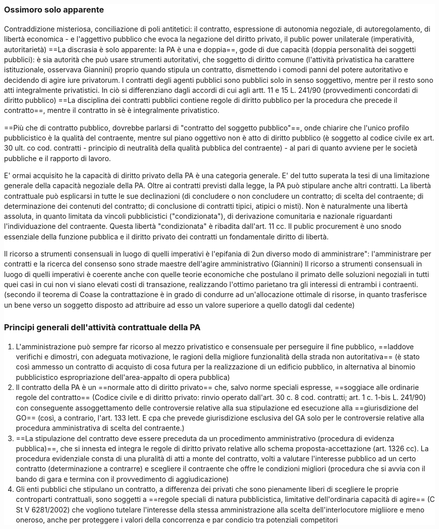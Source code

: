 ### Ossimoro solo apparente
Contraddizione misteriosa, conciliazione di poli antitetici: il contratto, espressione di autonomia negoziale, di autoregolamento, di libertà economica - e l'aggettivo pubblico che evoca la negazione del diritto privato, il public power unilaterale (imperatività, autoritarietà)
==La discrasia è solo apparente: la PA è una e doppia==, gode di due capacità (doppia personalità dei soggetti pubblici): è sia autorità che può usare strumenti autoritativi, che soggetto di diritto comune (l'attività privatistica ha carattere istituzionale, osservava Giannini) proprio quando stipula un contratto, dismettendo i comodi panni del potere autoritativo e decidendo di agire iure privatorum. I contratti degli agenti pubblici sono pubblici solo in senso soggettivo, mentre per il resto sono atti integralmente privatistici. In ciò si differenziano dagli accordi di cui agli artt. 11 e 15 L. 241/90 (provvedimenti concordati di diritto pubblico)
==La disciplina dei contratti pubblici contiene regole di diritto pubblico per la procedura che precede il contratto==, mentre il contratto in sè è integralmente privatistico.

==Più che di contratto pubblico, dovrebbe parlarsi di "contratto del soggetto pubblico"==, onde chiarire che l'unico profilo pubblicistico è la qualità del contraente, mentre sul piano oggettivo non è atto di diritto pubblico (è soggetto al codice civile ex art. 30 ult. co cod. contratti - principio di neutralità della qualità pubblica del contraente) - al pari di quanto avviene per le società pubbliche e il rapporto di lavoro.

E' ormai acquisito he la capacità di diritto privato della PA è una categoria generale. E' del tutto superata la tesi di una limitazione generale della capacità negoziale della PA. Oltre ai contratti previsti dalla legge, la PA può stipulare anche altri contratti. La libertà contrattuale può esplicarsi in tutte le sue declinazioni (di concludere o non concludere un contratto; di scelta del contraente; di determinazione dei contenuti del contratto; di conclusione di contratti tipici, atipici o misti). Non è naturalmente una libertà assoluta, in quanto limitata da vincoli pubblicistici ("condizionata"), di derivazione comunitaria e nazionale riguardanti l'individuazione del contraente. Questa libertà "condizionata" è ribadita dall'art. 11 cc. 
Il public procurement è uno snodo essenziale della funzione pubblica e il diritto privato dei contratti un fondamentale diritto di libertà.

Il ricorso a strumenti consensuali in luogo di quelli imperativi è l'epifania di 2un diverso modo di amministrare": l'amministrare per contratti e la ricerca del consenso sono strade maestre dell'agire amministrativo (Giannini)
Il ricorso a strumenti consensuali in luogo di quelli imperativi è coerente anche con quelle teorie economiche che postulano il primato delle soluzioni negoziali in tutti quei casi in cui non vi siano elevati costi di transazione, realizzando l'ottimo parietano tra gli interessi di entrambi i contraenti. (secondo il teorema di Coase la contrattazione è in grado di condurre ad un'allocazione ottimale di risorse, in quanto trasferisce un bene verso un soggetto disposto ad attribuire ad esso un valore superiore a quello datogli dal cedente)

### Principi generali dell'attività contrattuale della PA
1. L'amministrazione può sempre far ricorso al mezzo privatistico e consensuale per perseguire il fine pubblico, ==laddove verifichi e dimostri, con adeguata motivazione, le ragioni della migliore funzionalità della strada non autoritativa== (è stato così ammesso un contratto di acquisto di cosa futura per la realizzazione di un edificio pubblico, in alternativa al binomio pubblicistico espropriazione dell'area-appalto di opera pubblica)
2. Il contratto della PA è un ==normale atto di diritto privato== che, salvo norme speciali espresse, ==soggiace alle ordinarie regole del contratto== (Codice civile e di diritto privato: rinvio operato dall'art. 30 c. 8 cod. contratti; art. 1 c. 1-bis L. 241/90) con conseguente assoggettamento delle controversie relative alla sua stipulazione ed esecuzione alla ==giurisdizione del GO== (così, a contrario, l'art. 133 lett. E cpa che prevede giurisdizione esclusiva del GA solo per le controversie relative alla procedura amministrativa di scelta del contraente.)
3. ==La stipulazione del contratto deve essere preceduta da un procedimento amministrativo (procedura di evidenza pubblica)==, che si innesta ed integra le regole di diritto privato relative allo schema proposta-accettazione (art. 1326 cc). La procedura evidenziale consta di una pluralità di atti a monte del contratto, volti a valutare l'interesse pubblico ad un certo contratto (determinazione a contrarre) e scegliere il contraente che offre le condizioni migliori (procedura che si avvia con il bando di gara e termina con il provvedimento di aggiudicazione)
4. Gli enti pubblici che stipulano un contratto, a differenza dei privati che sono pienamente liberi di scegliere le proprie controparti contrattuali, sono soggetti a ==regole speciali di natura pubblicistica, limitative dell'ordinaria capacità di agire== (C St V 6281/2002) che vogliono tutelare l'interesse della stessa amministrazione alla scelta dell'interlocutore migliiore e meno oneroso, anche per proteggere i valori della concorrenza e par condicio tra potenziali competitori